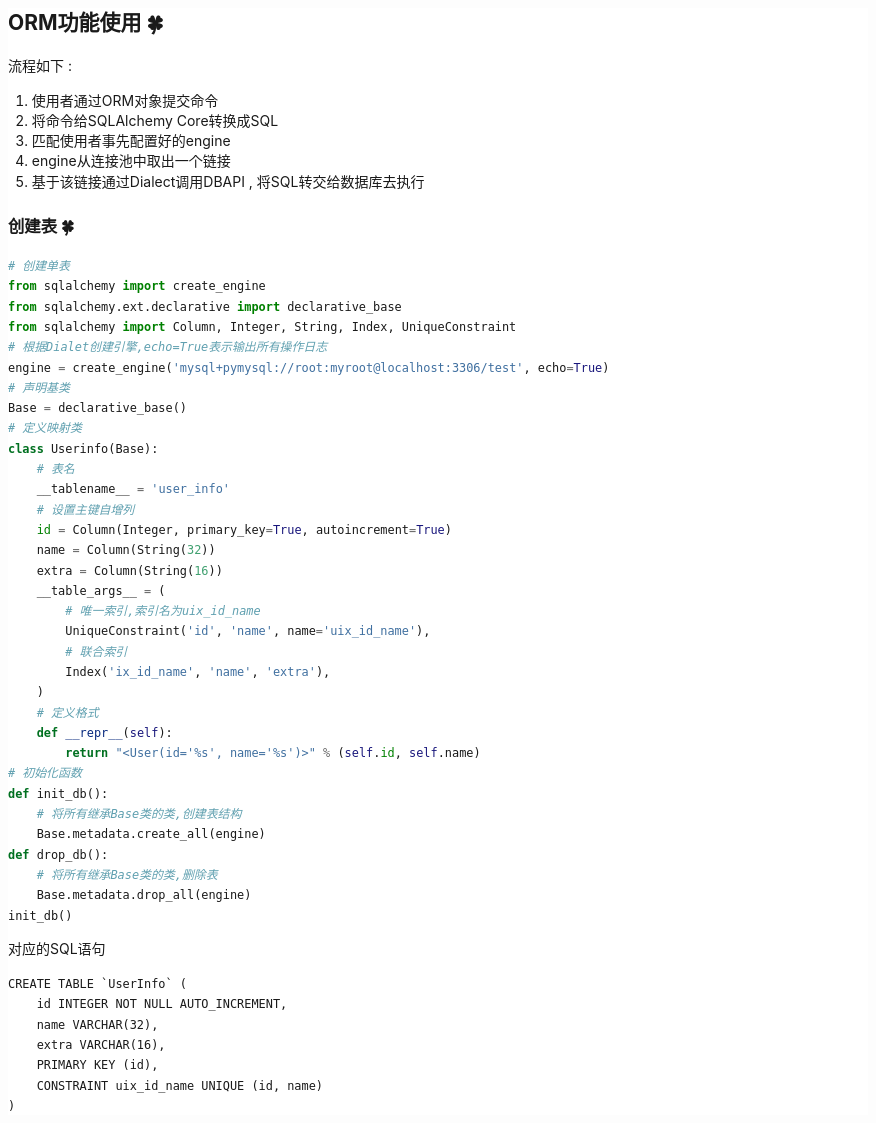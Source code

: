

## ORM功能使用  🍀

流程如下 : 

1. 使用者通过ORM对象提交命令
2. 将命令给SQLAlchemy Core转换成SQL
3. 匹配使用者事先配置好的engine
4. engine从连接池中取出一个链接
5. 基于该链接通过Dialect调用DBAPI , 将SQL转交给数据库去执行

### 创建表  🍀

```python
# 创建单表
from sqlalchemy import create_engine
from sqlalchemy.ext.declarative import declarative_base
from sqlalchemy import Column, Integer, String, Index, UniqueConstraint
# 根据Dialet创建引擎,echo=True表示输出所有操作日志
engine = create_engine('mysql+pymysql://root:myroot@localhost:3306/test', echo=True) 
# 声明基类
Base = declarative_base()
# 定义映射类
class Userinfo(Base):
    # 表名
    __tablename__ = 'user_info'  
    # 设置主键自增列
    id = Column(Integer, primary_key=True, autoincrement=True)
    name = Column(String(32))
    extra = Column(String(16))
    __table_args__ = (
        # 唯一索引,索引名为uix_id_name
    	UniqueConstraint('id', 'name', name='uix_id_name'),
        # 联合索引
        Index('ix_id_name', 'name', 'extra'),
    )
    # 定义格式
    def __repr__(self):
        return "<User(id='%s', name='%s')>" % (self.id, self.name)
# 初始化函数
def init_db():
    # 将所有继承Base类的类,创建表结构
    Base.metadata.create_all(engine)
def drop_db():
    # 将所有继承Base类的类,删除表
    Base.metadata.drop_all(engine)
init_db()
```

对应的SQL语句

```mysql
CREATE TABLE `UserInfo` (
	id INTEGER NOT NULL AUTO_INCREMENT, 
	name VARCHAR(32), 
	extra VARCHAR(16), 
	PRIMARY KEY (id), 
	CONSTRAINT uix_id_name UNIQUE (id, name)
)
```
